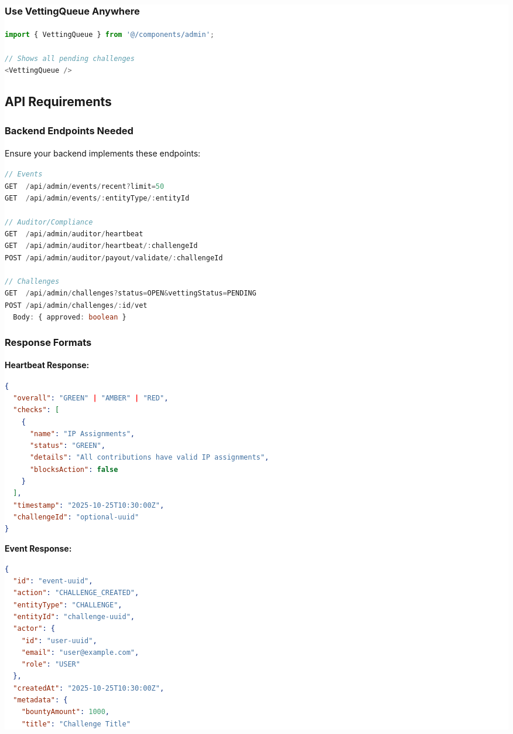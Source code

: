 ### Use VettingQueue Anywhere
```typescript
import { VettingQueue } from '@/components/admin';

// Shows all pending challenges
<VettingQueue />
```

## API Requirements

### Backend Endpoints Needed
Ensure your backend implements these endpoints:

```typescript
// Events
GET  /api/admin/events/recent?limit=50
GET  /api/admin/events/:entityType/:entityId

// Auditor/Compliance
GET  /api/admin/auditor/heartbeat
GET  /api/admin/auditor/heartbeat/:challengeId
POST /api/admin/auditor/payout/validate/:challengeId

// Challenges
GET  /api/admin/challenges?status=OPEN&vettingStatus=PENDING
POST /api/admin/challenges/:id/vet
  Body: { approved: boolean }
```

### Response Formats

**Heartbeat Response:**
```json
{
  "overall": "GREEN" | "AMBER" | "RED",
  "checks": [
    {
      "name": "IP Assignments",
      "status": "GREEN",
      "details": "All contributions have valid IP assignments",
      "blocksAction": false
    }
  ],
  "timestamp": "2025-10-25T10:30:00Z",
  "challengeId": "optional-uuid"
}
```

**Event Response:**
```json
{
  "id": "event-uuid",
  "action": "CHALLENGE_CREATED",
  "entityType": "CHALLENGE",
  "entityId": "challenge-uuid",
  "actor": {
    "id": "user-uuid",
    "email": "user@example.com",
    "role": "USER"
  },
  "createdAt": "2025-10-25T10:30:00Z",
  "metadata": {
    "bountyAmount": 1000,
    "title": "Challenge Title"
```